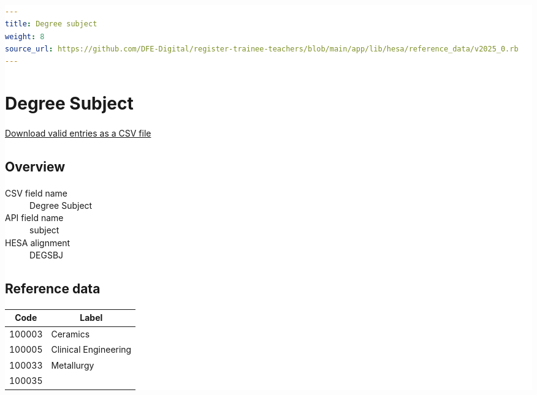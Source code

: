 ```yaml
---
title: Degree subject
weight: 8
source_url: https://github.com/DFE-Digital/register-trainee-teachers/blob/main/app/lib/hesa/reference_data/v2025_0.rb
---
```


<h1 id="degree-subject">Degree Subject</h1>

<p><a href="/reference-data/v2025.0/subject/download">Download valid entries as a CSV file</a></p>

<h2 id="overview">Overview</h2>

<dl class="govuk-summary-list">
  <div class="govuk-summary-list__row">
    <dt class="govuk-summary-list__key">
      CSV field name
    </dt>
    <dd class="govuk-summary-list__value">
      Degree Subject
    </dd>
  </div>
  <div class="govuk-summary-list__row">
    <dt class="govuk-summary-list__key">
      API field name
    </dt>
    <dd class="govuk-summary-list__value">
      subject
    </dd>
  </div>
  <div class="govuk-summary-list__row">
    <dt class="govuk-summary-list__key">
      HESA alignment
    </dt>
    <dd class="govuk-summary-list__value">
      DEGSBJ
    </dd>
  </div>
</dl>

<h2 id="reference-data">Reference data</h2>

<table class="govuk-table">
  <thead class="govuk-table__head">
    <tr class="govuk-table__row">
      <th scope="col" class="govuk-table__header">Code</th>
      <th scope="col" class="govuk-table__header">Label</th>
    </tr>
  </thead>
  <tbody class="govuk-table__body">
      <tr class="govuk-table__row">
        <td class="govuk-table__cell">100003</td>
        <td class="govuk-table__cell">Ceramics</td>
      </tr>
      <tr class="govuk-table__row">
        <td class="govuk-table__cell">100005</td>
        <td class="govuk-table__cell">Clinical Engineering</td>
      </tr>
      <tr class="govuk-table__row">
        <td class="govuk-table__cell">100033</td>
        <td class="govuk-table__cell">Metallurgy</td>
      </tr>
      <tr class="govuk-table__row">
        <td class="govuk-table__cell">100035</td>